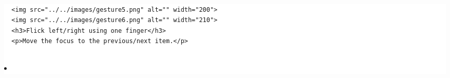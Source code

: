       <img src="../../images/gesture5.png" alt="" width="200">
      <img src="../../images/gesture6.png" alt="" width="210">
      <h3>Flick left/right using one finger</h3>
      <p>Move the focus to the previous/next item.</p>
  </li><br>
  <li class="clearfix">   